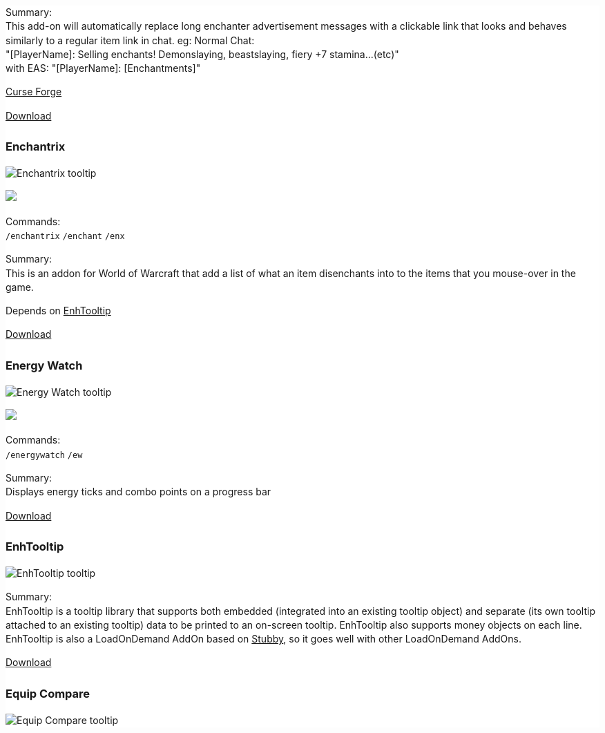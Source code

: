 Summary:  
This add-on will automatically replace long enchanter advertisement messages with a clickable link that looks and behaves similarly to a regular item link in chat. 
eg: Normal Chat:  
"[PlayerName]: Selling enchants! Demonslaying, beastslaying, fiery +7 stamina...(etc)"  
with EAS:
"[PlayerName]: [Enchantments]"

[Curse Forge](https://wow.curseforge.com/projects/project-1177/pages/main-de-de)

[comment]: # (TODO: enchant selling picture)
[Download](./addons/enchanteradshrinker.rar)

### <a name="enchantrix"></a> Enchantrix
![Enchantrix tooltip](./img/enchantrixtt.png)

![](./img/enchantrix1.png)

Commands:  
`/enchantrix` `/enchant` `/enx`

Summary:  
This is an addon for World of Warcraft that add a list of what an item disenchants into to the items that you mouse-over in the game.

Depends on [EnhTooltip](#enhtooltip)

[comment]: # (TODO: picture of enchanting tool tip)

[Download](./addons/enchantrix.rar)

### <a name="energywatch_v2"></a> Energy Watch
![Energy Watch tooltip](./img/energywatch_v2tt.png)

![](./img/energywatch_v21.png)

Commands:  
`/energywatch` `/ew`

Summary:  
Displays energy ticks and combo points on a progress bar

[Download](./addons/energywatch_v2.rar)

### <a name="enhtooltip"></a> EnhTooltip
![EnhTooltip tooltip](./img/enhtooltiptt.png)

Summary:  
EnhTooltip is a tooltip library that supports both embedded (integrated into an existing tooltip object) and separate (its own tooltip attached to an existing tooltip) data to be printed to an on-screen tooltip. EnhTooltip also supports money objects on each line. EnhTooltip is also a LoadOnDemand AddOn based on [Stubby](#stubby), so it goes well with other LoadOnDemand AddOns.

[Download](./addons/enhtooltip.rar)

### <a name="equipcompare"></a> Equip Compare
![Equip Compare tooltip](./img/equipcomparett.png)


[comment]: # (TODO: In game image)
[comment]: # (TODO: autoloot similar addons)
[comment]: # (TODO: change picture that has more cooldowns, debuffs and buffs)
[comment]: # (TODO: Add a tradeskill example)
[comment]: # (TODO: Video)
[comment]: # (TODO: get picture examples when next to mailbox)
[comment]: # (TODO: get picture in AH)
[comment]: # (TODO: Video)
[comment]: # (TODO: video with all extensions")
[comment]: # (TODO: video, screenshots from AH)
[comment]: # (TODO: picture in AH)
[comment]: # (TODO: add images from the bank)
[comment]: # (TODO: add images from the bank)
[comment]: # (TODO: video)
[comment]: # (TODO: Add picture of the warning)
[comment]: # (TODO: hunter image)
[comment]: # (TODO: add picture at mailbox)
[comment]: # (TODO: hunter example)
[comment]: # (TODO: video review)
[comment]: # (TODO: rogue picture)
[comment]: # (TODO: maybe video? )
[comment]: # (TODO: change alt text)
[comment]: # (TODO: C'thun example) 
[comment]: # (TODO: Caster stats image with sp dmg)
[comment]: # (TODO: Picture in use: tradeskill)
[comment]: # (TODO: visit bank)
[comment]: # (TODO: show item buffs)
[comment]: # (TODO: show mail picture)
[comment]: # (TODO: picture from a raid)
[comment]: # (TODO: add picture from raid)
[comment]: # (TODO: picture of priest power word of shield)
[comment]: # (TODO: video)
[comment]: # (TODO: video)
[comment]: # (TODO: pictures/video)
[comment]: # (TODO: add druid image / video)
[comment]: # (TODO: rogue unlock picture)
[comment]: # (TODO: auction picture)
[comment]: # (TODO: in bg photo)